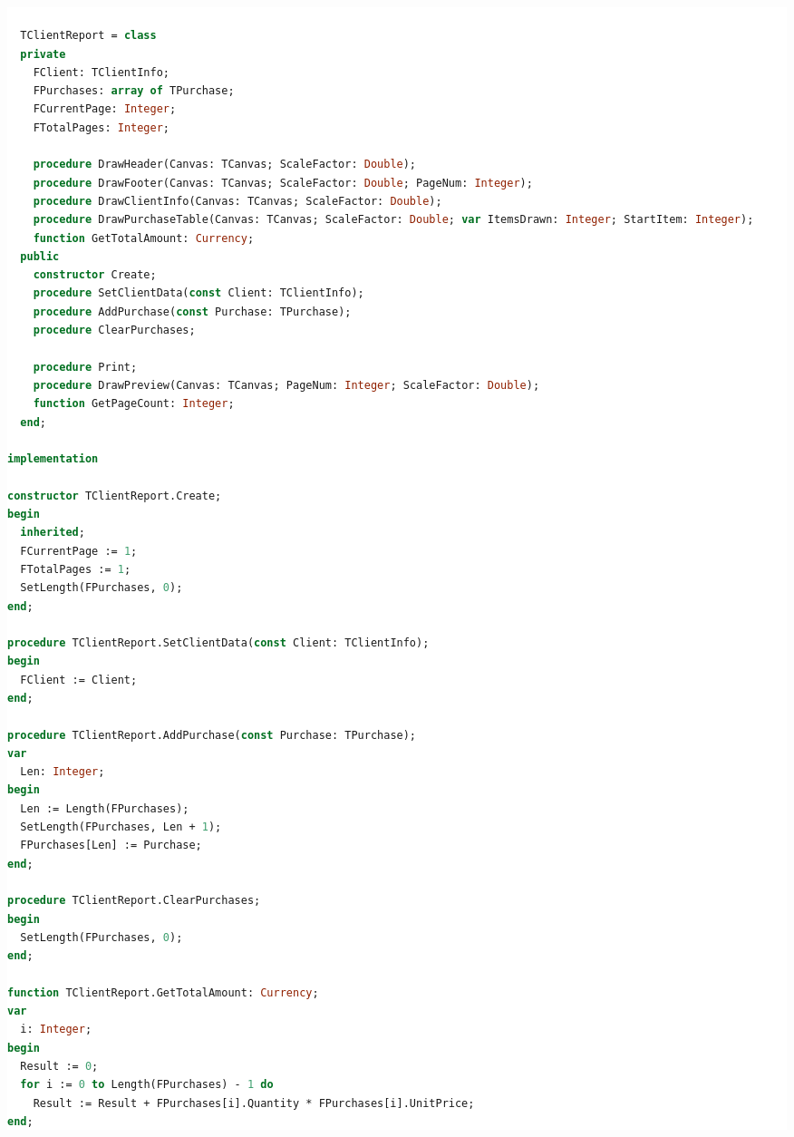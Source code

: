 ```pascal

  TClientReport = class
  private
    FClient: TClientInfo;
    FPurchases: array of TPurchase;
    FCurrentPage: Integer;
    FTotalPages: Integer;

    procedure DrawHeader(Canvas: TCanvas; ScaleFactor: Double);
    procedure DrawFooter(Canvas: TCanvas; ScaleFactor: Double; PageNum: Integer);
    procedure DrawClientInfo(Canvas: TCanvas; ScaleFactor: Double);
    procedure DrawPurchaseTable(Canvas: TCanvas; ScaleFactor: Double; var ItemsDrawn: Integer; StartItem: Integer);
    function GetTotalAmount: Currency;
  public
    constructor Create;
    procedure SetClientData(const Client: TClientInfo);
    procedure AddPurchase(const Purchase: TPurchase);
    procedure ClearPurchases;

    procedure Print;
    procedure DrawPreview(Canvas: TCanvas; PageNum: Integer; ScaleFactor: Double);
    function GetPageCount: Integer;
  end;

implementation

constructor TClientReport.Create;
begin
  inherited;
  FCurrentPage := 1;
  FTotalPages := 1;
  SetLength(FPurchases, 0);
end;

procedure TClientReport.SetClientData(const Client: TClientInfo);
begin
  FClient := Client;
end;

procedure TClientReport.AddPurchase(const Purchase: TPurchase);
var
  Len: Integer;
begin
  Len := Length(FPurchases);
  SetLength(FPurchases, Len + 1);
  FPurchases[Len] := Purchase;
end;

procedure TClientReport.ClearPurchases;
begin
  SetLength(FPurchases, 0);
end;

function TClientReport.GetTotalAmount: Currency;
var
  i: Integer;
begin
  Result := 0;
  for i := 0 to Length(FPurchases) - 1 do
    Result := Result + FPurchases[i].Quantity * FPurchases[i].UnitPrice;
end;

```